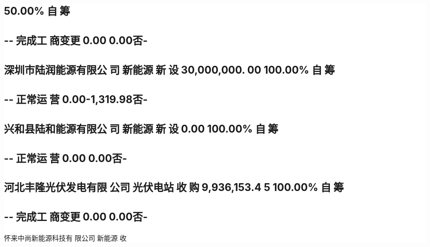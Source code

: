 50.00%
自
筹
----
--
完成工
商变更
0.00
0.00否-
-
深圳市陆润能源有限公
司
新能源
新
设
30,000,000.
00
100.00%
自
筹
----
--
正常运
营
0.00-1,319.98否-
-
兴和县陆和能源有限公
司
新能源
新
设
0.00
100.00%
自
筹
----
--
正常运
营
0.00
0.00否-
-
河北丰隆光伏发电有限
公司
光伏电站
收
购
9,936,153.4
5
100.00%
自
筹
----
--
完成工
商变更
0.00
0.00否-
-
怀来中尚新能源科技有
限公司
新能源
收
